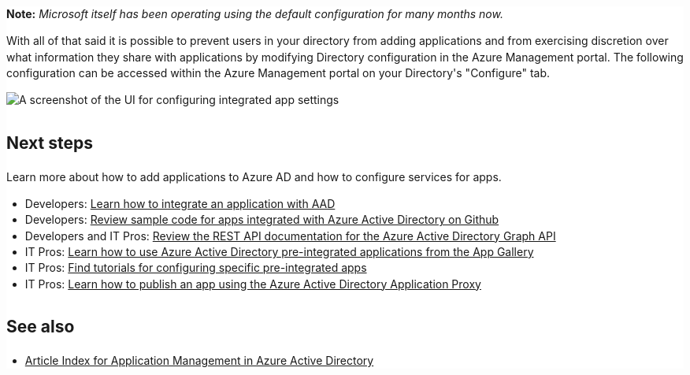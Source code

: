 **Note:** *Microsoft itself has been operating using the default configuration for many months now.*

With all of that said it is possible to prevent users in your directory from adding applications and from exercising discretion over what information they share with applications by modifying Directory configuration in the Azure Management portal.  The following configuration can be accessed within the Azure Management portal on your Directory's "Configure" tab.

![A screenshot of the UI for configuring integrated app settings][app_settings]


## Next steps
Learn more about how to add applications to Azure AD and how to configure services for apps.

* Developers: [Learn how to integrate an application with AAD](https://msdn.microsoft.com/library/azure/dn151122.aspx)
* Developers: [Review sample code for apps integrated with Azure Active Directory on Github](https://github.com/AzureADSamples)
* Developers and IT Pros: [Review the REST API documentation for the Azure Active Directory Graph API](https://msdn.microsoft.com/library/azure/hh974478.aspx)
* IT Pros: [Learn how to use Azure Active Directory pre-integrated applications from the App Gallery](https://msdn.microsoft.com/library/azure/dn308590.aspx)
* IT Pros: [Find tutorials for configuring specific pre-integrated apps](https://msdn.microsoft.com/library/azure/dn893637.aspx)
* IT Pros: [Learn how to publish an app using the Azure Active Directory Application Proxy](https://msdn.microsoft.com/library/azure/dn768219.aspx)

## See also
* [Article Index for Application Management in Azure Active Directory](active-directory-apps-index.md)


[apps_service_principals_directory]:media/active-directory-how-applications-are-added/HowAppsAreAddedToAAD.jpg
[app_settings]:media/active-directory-how-applications-are-added/IntegratedAppSettings.jpg
